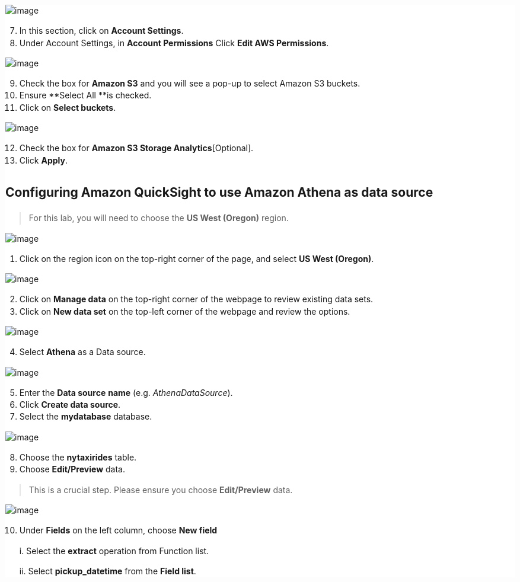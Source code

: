 ![image](https://s3.amazonaws.com/us-east-1.data-analytics/labcontent/reinvent2017content-abd313/lab2/qsimage5.PNG)

7. In this section, click on **Account Settings**.
8. Under Account Settings, in **Account Permissions** Click **Edit AWS Permissions**.

![image](https://s3.amazonaws.com/us-east-1.data-analytics/labcontent/reinvent2017content-abd313/lab2/qsimage6.PNG)

9. Check the box for **Amazon S3** and you will see a pop-up to select Amazon S3 buckets.
10. Ensure **Select All **is checked.
11. Click on **Select buckets**.

![image](https://s3.amazonaws.com/us-east-1.data-analytics/labcontent/reinvent2017content-abd313/lab2/qsimage7.PNG)

12. Check the box for **Amazon S3 Storage Analytics**[Optional].
13. Click **Apply**.

## Configuring Amazon QuickSight to use Amazon Athena as data source

> For this lab, you will need to choose the **US West (Oregon)** region. 

![image](https://s3.amazonaws.com/us-east-1.data-analytics/labcontent/reinvent2017content-abd313/lab2/qsimage8.PNG)

1. Click on the region icon on the top-right corner of the page, and select **US West (Oregon)**. 

![image](https://s3.amazonaws.com/us-east-1.data-analytics/labcontent/reinvent2017content-abd313/lab2/qsimage9.PNG)

2. Click on **Manage data** on the top-right corner of the webpage to review existing data sets.
3. Click on **New data set** on the top-left corner of the webpage and review the options. 

![image](https://s3.amazonaws.com/us-east-1.data-analytics/labcontent/reinvent2017content-abd313/lab2/qsimage10.PNG)

4. Select **Athena** as a Data source.

![image](https://s3.amazonaws.com/us-east-1.data-analytics/labcontent/reinvent2017content-abd313/lab2/qsimage11.PNG)

5. Enter the **Data source** **name** (e.g. *AthenaDataSource*).
6. Click **Create data source**.
7. Select the **mydatabase** database.

![image](https://s3.amazonaws.com/us-east-1.data-analytics/labcontent/reinvent2017content-abd313/lab2/qsimage12.PNG)

8. Choose the **nytaxirides** table.
9. Choose **Edit/Preview** data.

> This is a crucial step. Please ensure you choose **Edit/Preview** data.

![image](https://s3.amazonaws.com/us-east-1.data-analytics/labcontent/reinvent2017content-abd313/lab2/qsimage13.PNG)

10. Under **Fields** on the left column, choose **New field**

    i. Select the **extract** operation from Function list.

    ii. Select **pickup_datetime** from the **Field list**.
